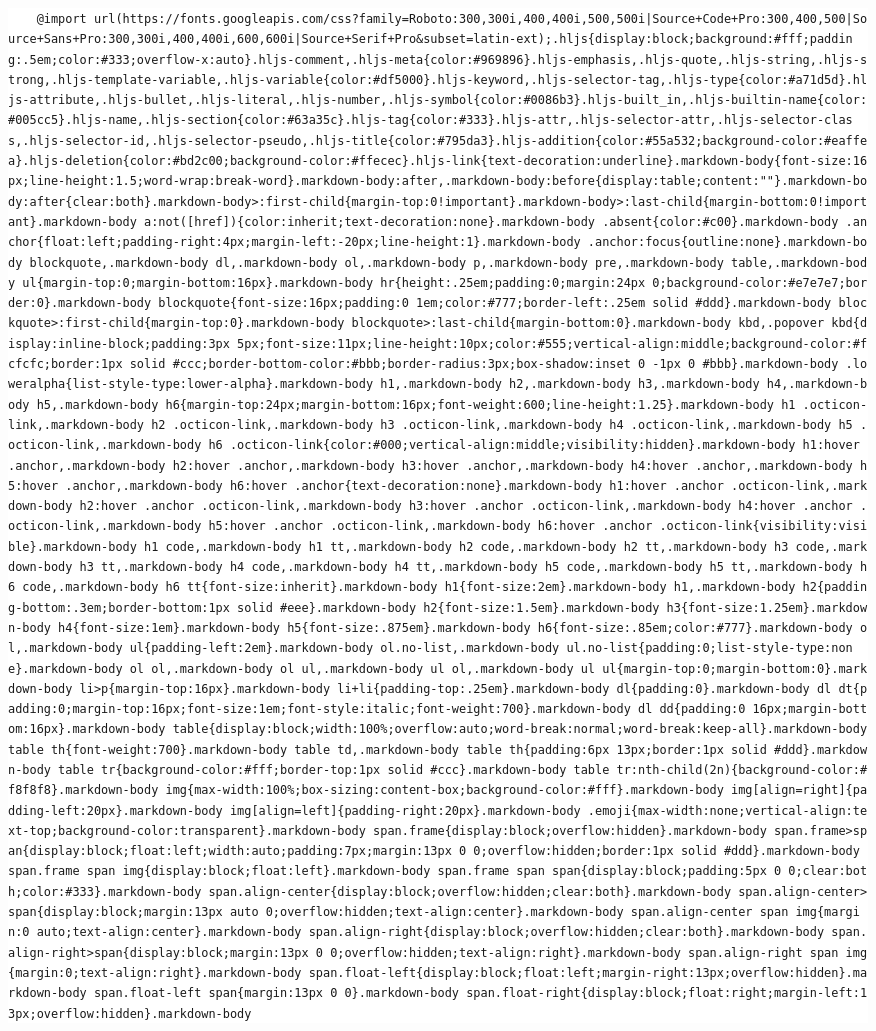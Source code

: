         @import url(https://fonts.googleapis.com/css?family=Roboto:300,300i,400,400i,500,500i|Source+Code+Pro:300,400,500|Source+Sans+Pro:300,300i,400,400i,600,600i|Source+Serif+Pro&subset=latin-ext);.hljs{display:block;background:#fff;padding:.5em;color:#333;overflow-x:auto}.hljs-comment,.hljs-meta{color:#969896}.hljs-emphasis,.hljs-quote,.hljs-string,.hljs-strong,.hljs-template-variable,.hljs-variable{color:#df5000}.hljs-keyword,.hljs-selector-tag,.hljs-type{color:#a71d5d}.hljs-attribute,.hljs-bullet,.hljs-literal,.hljs-number,.hljs-symbol{color:#0086b3}.hljs-built_in,.hljs-builtin-name{color:#005cc5}.hljs-name,.hljs-section{color:#63a35c}.hljs-tag{color:#333}.hljs-attr,.hljs-selector-attr,.hljs-selector-class,.hljs-selector-id,.hljs-selector-pseudo,.hljs-title{color:#795da3}.hljs-addition{color:#55a532;background-color:#eaffea}.hljs-deletion{color:#bd2c00;background-color:#ffecec}.hljs-link{text-decoration:underline}.markdown-body{font-size:16px;line-height:1.5;word-wrap:break-word}.markdown-body:after,.markdown-body:before{display:table;content:""}.markdown-body:after{clear:both}.markdown-body>:first-child{margin-top:0!important}.markdown-body>:last-child{margin-bottom:0!important}.markdown-body a:not([href]){color:inherit;text-decoration:none}.markdown-body .absent{color:#c00}.markdown-body .anchor{float:left;padding-right:4px;margin-left:-20px;line-height:1}.markdown-body .anchor:focus{outline:none}.markdown-body blockquote,.markdown-body dl,.markdown-body ol,.markdown-body p,.markdown-body pre,.markdown-body table,.markdown-body ul{margin-top:0;margin-bottom:16px}.markdown-body hr{height:.25em;padding:0;margin:24px 0;background-color:#e7e7e7;border:0}.markdown-body blockquote{font-size:16px;padding:0 1em;color:#777;border-left:.25em solid #ddd}.markdown-body blockquote>:first-child{margin-top:0}.markdown-body blockquote>:last-child{margin-bottom:0}.markdown-body kbd,.popover kbd{display:inline-block;padding:3px 5px;font-size:11px;line-height:10px;color:#555;vertical-align:middle;background-color:#fcfcfc;border:1px solid #ccc;border-bottom-color:#bbb;border-radius:3px;box-shadow:inset 0 -1px 0 #bbb}.markdown-body .loweralpha{list-style-type:lower-alpha}.markdown-body h1,.markdown-body h2,.markdown-body h3,.markdown-body h4,.markdown-body h5,.markdown-body h6{margin-top:24px;margin-bottom:16px;font-weight:600;line-height:1.25}.markdown-body h1 .octicon-link,.markdown-body h2 .octicon-link,.markdown-body h3 .octicon-link,.markdown-body h4 .octicon-link,.markdown-body h5 .octicon-link,.markdown-body h6 .octicon-link{color:#000;vertical-align:middle;visibility:hidden}.markdown-body h1:hover .anchor,.markdown-body h2:hover .anchor,.markdown-body h3:hover .anchor,.markdown-body h4:hover .anchor,.markdown-body h5:hover .anchor,.markdown-body h6:hover .anchor{text-decoration:none}.markdown-body h1:hover .anchor .octicon-link,.markdown-body h2:hover .anchor .octicon-link,.markdown-body h3:hover .anchor .octicon-link,.markdown-body h4:hover .anchor .octicon-link,.markdown-body h5:hover .anchor .octicon-link,.markdown-body h6:hover .anchor .octicon-link{visibility:visible}.markdown-body h1 code,.markdown-body h1 tt,.markdown-body h2 code,.markdown-body h2 tt,.markdown-body h3 code,.markdown-body h3 tt,.markdown-body h4 code,.markdown-body h4 tt,.markdown-body h5 code,.markdown-body h5 tt,.markdown-body h6 code,.markdown-body h6 tt{font-size:inherit}.markdown-body h1{font-size:2em}.markdown-body h1,.markdown-body h2{padding-bottom:.3em;border-bottom:1px solid #eee}.markdown-body h2{font-size:1.5em}.markdown-body h3{font-size:1.25em}.markdown-body h4{font-size:1em}.markdown-body h5{font-size:.875em}.markdown-body h6{font-size:.85em;color:#777}.markdown-body ol,.markdown-body ul{padding-left:2em}.markdown-body ol.no-list,.markdown-body ul.no-list{padding:0;list-style-type:none}.markdown-body ol ol,.markdown-body ol ul,.markdown-body ul ol,.markdown-body ul ul{margin-top:0;margin-bottom:0}.markdown-body li>p{margin-top:16px}.markdown-body li+li{padding-top:.25em}.markdown-body dl{padding:0}.markdown-body dl dt{padding:0;margin-top:16px;font-size:1em;font-style:italic;font-weight:700}.markdown-body dl dd{padding:0 16px;margin-bottom:16px}.markdown-body table{display:block;width:100%;overflow:auto;word-break:normal;word-break:keep-all}.markdown-body table th{font-weight:700}.markdown-body table td,.markdown-body table th{padding:6px 13px;border:1px solid #ddd}.markdown-body table tr{background-color:#fff;border-top:1px solid #ccc}.markdown-body table tr:nth-child(2n){background-color:#f8f8f8}.markdown-body img{max-width:100%;box-sizing:content-box;background-color:#fff}.markdown-body img[align=right]{padding-left:20px}.markdown-body img[align=left]{padding-right:20px}.markdown-body .emoji{max-width:none;vertical-align:text-top;background-color:transparent}.markdown-body span.frame{display:block;overflow:hidden}.markdown-body span.frame>span{display:block;float:left;width:auto;padding:7px;margin:13px 0 0;overflow:hidden;border:1px solid #ddd}.markdown-body span.frame span img{display:block;float:left}.markdown-body span.frame span span{display:block;padding:5px 0 0;clear:both;color:#333}.markdown-body span.align-center{display:block;overflow:hidden;clear:both}.markdown-body span.align-center>span{display:block;margin:13px auto 0;overflow:hidden;text-align:center}.markdown-body span.align-center span img{margin:0 auto;text-align:center}.markdown-body span.align-right{display:block;overflow:hidden;clear:both}.markdown-body span.align-right>span{display:block;margin:13px 0 0;overflow:hidden;text-align:right}.markdown-body span.align-right span img{margin:0;text-align:right}.markdown-body span.float-left{display:block;float:left;margin-right:13px;overflow:hidden}.markdown-body span.float-left span{margin:13px 0 0}.markdown-body span.float-right{display:block;float:right;margin-left:13px;overflow:hidden}.markdown-body